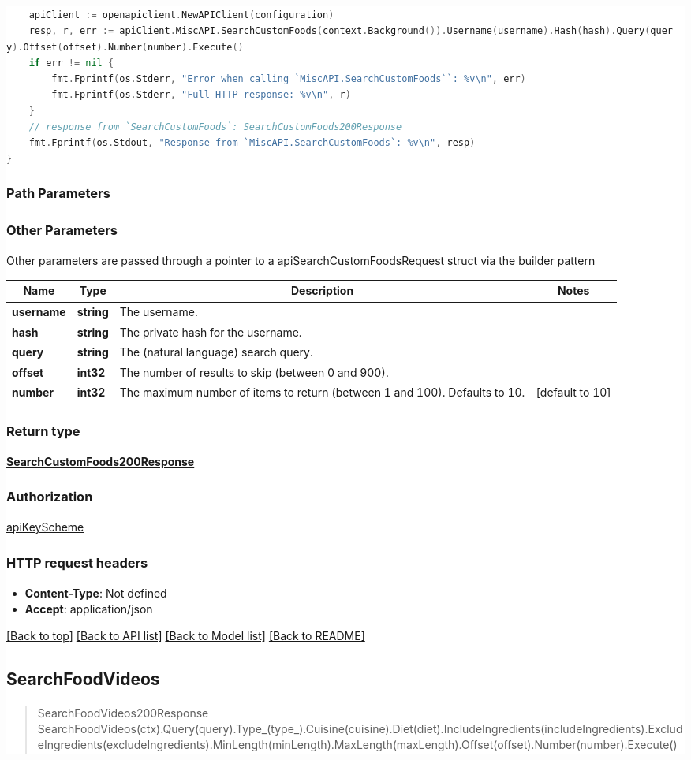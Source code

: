 ```go
	apiClient := openapiclient.NewAPIClient(configuration)
	resp, r, err := apiClient.MiscAPI.SearchCustomFoods(context.Background()).Username(username).Hash(hash).Query(query).Offset(offset).Number(number).Execute()
	if err != nil {
		fmt.Fprintf(os.Stderr, "Error when calling `MiscAPI.SearchCustomFoods``: %v\n", err)
		fmt.Fprintf(os.Stderr, "Full HTTP response: %v\n", r)
	}
	// response from `SearchCustomFoods`: SearchCustomFoods200Response
	fmt.Fprintf(os.Stdout, "Response from `MiscAPI.SearchCustomFoods`: %v\n", resp)
}
```

### Path Parameters



### Other Parameters

Other parameters are passed through a pointer to a apiSearchCustomFoodsRequest struct via the builder pattern


Name | Type | Description  | Notes
------------- | ------------- | ------------- | -------------
 **username** | **string** | The username. | 
 **hash** | **string** | The private hash for the username. | 
 **query** | **string** | The (natural language) search query. | 
 **offset** | **int32** | The number of results to skip (between 0 and 900). | 
 **number** | **int32** | The maximum number of items to return (between 1 and 100). Defaults to 10. | [default to 10]

### Return type

[**SearchCustomFoods200Response**](SearchCustomFoods200Response.md)

### Authorization

[apiKeyScheme](../README.md#apiKeyScheme)

### HTTP request headers

- **Content-Type**: Not defined
- **Accept**: application/json

[[Back to top]](#) [[Back to API list]](../README.md#documentation-for-api-endpoints)
[[Back to Model list]](../README.md#documentation-for-models)
[[Back to README]](../README.md)


## SearchFoodVideos

> SearchFoodVideos200Response SearchFoodVideos(ctx).Query(query).Type_(type_).Cuisine(cuisine).Diet(diet).IncludeIngredients(includeIngredients).ExcludeIngredients(excludeIngredients).MinLength(minLength).MaxLength(maxLength).Offset(offset).Number(number).Execute()
